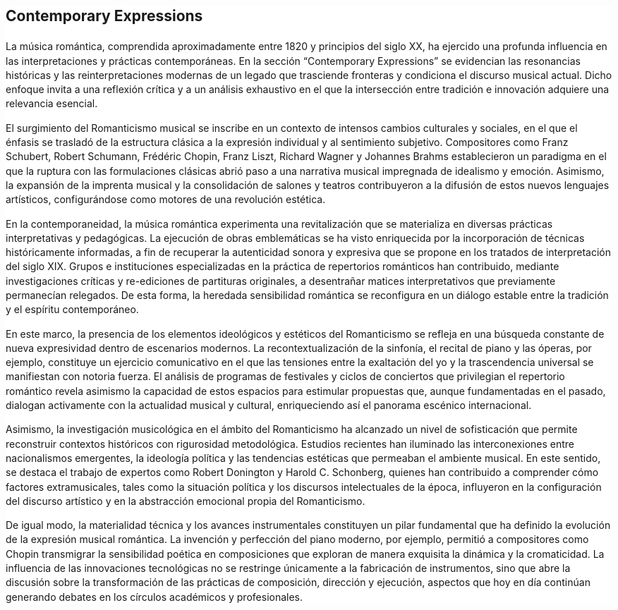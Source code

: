 ## Contemporary Expressions

La música romántica, comprendida aproximadamente entre 1820 y principios del siglo XX, ha ejercido
una profunda influencia en las interpretaciones y prácticas contemporáneas. En la sección
“Contemporary Expressions” se evidencian las resonancias históricas y las reinterpretaciones
modernas de un legado que trasciende fronteras y condiciona el discurso musical actual. Dicho
enfoque invita a una reflexión crítica y a un análisis exhaustivo en el que la intersección entre
tradición e innovación adquiere una relevancia esencial.

El surgimiento del Romanticismo musical se inscribe en un contexto de intensos cambios culturales y
sociales, en el que el énfasis se trasladó de la estructura clásica a la expresión individual y al
sentimiento subjetivo. Compositores como Franz Schubert, Robert Schumann, Frédéric Chopin, Franz
Liszt, Richard Wagner y Johannes Brahms establecieron un paradigma en el que la ruptura con las
formulaciones clásicas abrió paso a una narrativa musical impregnada de idealismo y emoción.
Asimismo, la expansión de la imprenta musical y la consolidación de salones y teatros contribuyeron
a la difusión de estos nuevos lenguajes artísticos, configurándose como motores de una revolución
estética.

En la contemporaneidad, la música romántica experimenta una revitalización que se materializa en
diversas prácticas interpretativas y pedagógicas. La ejecución de obras emblemáticas se ha visto
enriquecida por la incorporación de técnicas históricamente informadas, a fin de recuperar la
autenticidad sonora y expresiva que se propone en los tratados de interpretación del siglo XIX.
Grupos e instituciones especializadas en la práctica de repertorios románticos han contribuido,
mediante investigaciones críticas y re-ediciones de partituras originales, a desentrañar matices
interpretativos que previamente permanecían relegados. De esta forma, la heredada sensibilidad
romántica se reconfigura en un diálogo estable entre la tradición y el espíritu contemporáneo.

En este marco, la presencia de los elementos ideológicos y estéticos del Romanticismo se refleja en
una búsqueda constante de nueva expresividad dentro de escenarios modernos. La recontextualización
de la sinfonía, el recital de piano y las óperas, por ejemplo, constituye un ejercicio comunicativo
en el que las tensiones entre la exaltación del yo y la trascendencia universal se manifiestan con
notoria fuerza. El análisis de programas de festivales y ciclos de conciertos que privilegian el
repertorio romántico revela asimismo la capacidad de estos espacios para estimular propuestas que,
aunque fundamentadas en el pasado, dialogan activamente con la actualidad musical y cultural,
enriqueciendo así el panorama escénico internacional.

Asimismo, la investigación musicológica en el ámbito del Romanticismo ha alcanzado un nivel de
sofisticación que permite reconstruir contextos históricos con rigurosidad metodológica. Estudios
recientes han iluminado las interconexiones entre nacionalismos emergentes, la ideología política y
las tendencias estéticas que permeaban el ambiente musical. En este sentido, se destaca el trabajo
de expertos como Robert Donington y Harold C. Schonberg, quienes han contribuido a comprender cómo
factores extramusicales, tales como la situación política y los discursos intelectuales de la época,
influyeron en la configuración del discurso artístico y en la abstracción emocional propia del
Romanticismo.

De igual modo, la materialidad técnica y los avances instrumentales constituyen un pilar fundamental
que ha definido la evolución de la expresión musical romántica. La invención y perfección del piano
moderno, por ejemplo, permitió a compositores como Chopin transmigrar la sensibilidad poética en
composiciones que exploran de manera exquisita la dinámica y la cromaticidad. La influencia de las
innovaciones tecnológicas no se restringe únicamente a la fabricación de instrumentos, sino que abre
la discusión sobre la transformación de las prácticas de composición, dirección y ejecución,
aspectos que hoy en día continúan generando debates en los círculos académicos y profesionales.
